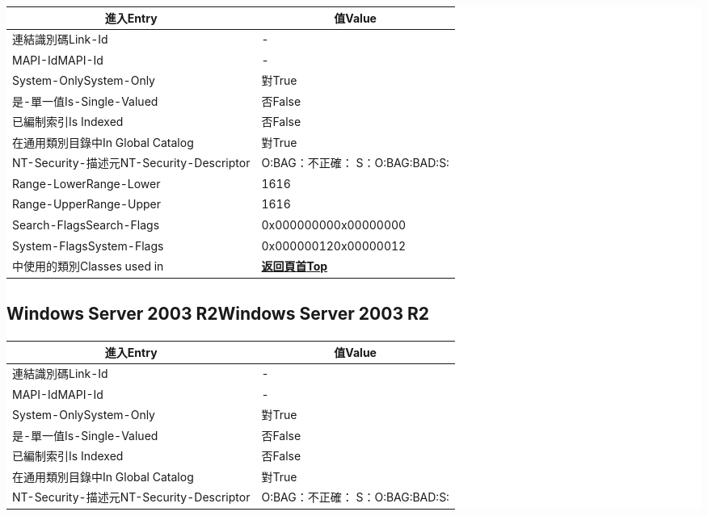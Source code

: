 

| <span data-ttu-id="00ec7-196">進入</span><span class="sxs-lookup"><span data-stu-id="00ec7-196">Entry</span></span> | <span data-ttu-id="00ec7-197">值</span><span class="sxs-lookup"><span data-stu-id="00ec7-197">Value</span></span> |
|------------------------|---------------------------------|
| <span data-ttu-id="00ec7-198">連結識別碼</span><span class="sxs-lookup"><span data-stu-id="00ec7-198">Link-Id</span></span>                | \-                              |
| <span data-ttu-id="00ec7-199">MAPI-Id</span><span class="sxs-lookup"><span data-stu-id="00ec7-199">MAPI-Id</span></span>                | \-                              |
| <span data-ttu-id="00ec7-200">System-Only</span><span class="sxs-lookup"><span data-stu-id="00ec7-200">System-Only</span></span>            | <span data-ttu-id="00ec7-201">對</span><span class="sxs-lookup"><span data-stu-id="00ec7-201">True</span></span>                            |
| <span data-ttu-id="00ec7-202">是-單一值</span><span class="sxs-lookup"><span data-stu-id="00ec7-202">Is-Single-Valued</span></span>       | <span data-ttu-id="00ec7-203">否</span><span class="sxs-lookup"><span data-stu-id="00ec7-203">False</span></span>                           |
| <span data-ttu-id="00ec7-204">已編制索引</span><span class="sxs-lookup"><span data-stu-id="00ec7-204">Is Indexed</span></span>             | <span data-ttu-id="00ec7-205">否</span><span class="sxs-lookup"><span data-stu-id="00ec7-205">False</span></span>                           |
| <span data-ttu-id="00ec7-206">在通用類別目錄中</span><span class="sxs-lookup"><span data-stu-id="00ec7-206">In Global Catalog</span></span>      | <span data-ttu-id="00ec7-207">對</span><span class="sxs-lookup"><span data-stu-id="00ec7-207">True</span></span>                            |
| <span data-ttu-id="00ec7-208">NT-Security-描述元</span><span class="sxs-lookup"><span data-stu-id="00ec7-208">NT-Security-Descriptor</span></span> | <span data-ttu-id="00ec7-209">O:BAG：不正確： S：</span><span class="sxs-lookup"><span data-stu-id="00ec7-209">O:BAG:BAD:S:</span></span>                    |
| <span data-ttu-id="00ec7-210">Range-Lower</span><span class="sxs-lookup"><span data-stu-id="00ec7-210">Range-Lower</span></span>            | <span data-ttu-id="00ec7-211">16</span><span class="sxs-lookup"><span data-stu-id="00ec7-211">16</span></span>                              |
| <span data-ttu-id="00ec7-212">Range-Upper</span><span class="sxs-lookup"><span data-stu-id="00ec7-212">Range-Upper</span></span>            | <span data-ttu-id="00ec7-213">16</span><span class="sxs-lookup"><span data-stu-id="00ec7-213">16</span></span>                              |
| <span data-ttu-id="00ec7-214">Search-Flags</span><span class="sxs-lookup"><span data-stu-id="00ec7-214">Search-Flags</span></span>           | <span data-ttu-id="00ec7-215">0x00000000</span><span class="sxs-lookup"><span data-stu-id="00ec7-215">0x00000000</span></span>                      |
| <span data-ttu-id="00ec7-216">System-Flags</span><span class="sxs-lookup"><span data-stu-id="00ec7-216">System-Flags</span></span>           | <span data-ttu-id="00ec7-217">0x00000012</span><span class="sxs-lookup"><span data-stu-id="00ec7-217">0x00000012</span></span>                      |
| <span data-ttu-id="00ec7-218">中使用的類別</span><span class="sxs-lookup"><span data-stu-id="00ec7-218">Classes used in</span></span>        | [<span data-ttu-id="00ec7-219">**返回頁首**</span><span class="sxs-lookup"><span data-stu-id="00ec7-219">**Top**</span></span>](c-top.md)<br/> |



## <a name="windows-server-2003-r2"></a><span data-ttu-id="00ec7-220">Windows Server 2003 R2</span><span class="sxs-lookup"><span data-stu-id="00ec7-220">Windows Server 2003 R2</span></span>



| <span data-ttu-id="00ec7-221">進入</span><span class="sxs-lookup"><span data-stu-id="00ec7-221">Entry</span></span> | <span data-ttu-id="00ec7-222">值</span><span class="sxs-lookup"><span data-stu-id="00ec7-222">Value</span></span> |
|------------------------|---------------------------------|
| <span data-ttu-id="00ec7-223">連結識別碼</span><span class="sxs-lookup"><span data-stu-id="00ec7-223">Link-Id</span></span>                | \-                              |
| <span data-ttu-id="00ec7-224">MAPI-Id</span><span class="sxs-lookup"><span data-stu-id="00ec7-224">MAPI-Id</span></span>                | \-                              |
| <span data-ttu-id="00ec7-225">System-Only</span><span class="sxs-lookup"><span data-stu-id="00ec7-225">System-Only</span></span>            | <span data-ttu-id="00ec7-226">對</span><span class="sxs-lookup"><span data-stu-id="00ec7-226">True</span></span>                            |
| <span data-ttu-id="00ec7-227">是-單一值</span><span class="sxs-lookup"><span data-stu-id="00ec7-227">Is-Single-Valued</span></span>       | <span data-ttu-id="00ec7-228">否</span><span class="sxs-lookup"><span data-stu-id="00ec7-228">False</span></span>                           |
| <span data-ttu-id="00ec7-229">已編制索引</span><span class="sxs-lookup"><span data-stu-id="00ec7-229">Is Indexed</span></span>             | <span data-ttu-id="00ec7-230">否</span><span class="sxs-lookup"><span data-stu-id="00ec7-230">False</span></span>                           |
| <span data-ttu-id="00ec7-231">在通用類別目錄中</span><span class="sxs-lookup"><span data-stu-id="00ec7-231">In Global Catalog</span></span>      | <span data-ttu-id="00ec7-232">對</span><span class="sxs-lookup"><span data-stu-id="00ec7-232">True</span></span>                            |
| <span data-ttu-id="00ec7-233">NT-Security-描述元</span><span class="sxs-lookup"><span data-stu-id="00ec7-233">NT-Security-Descriptor</span></span> | <span data-ttu-id="00ec7-234">O:BAG：不正確： S：</span><span class="sxs-lookup"><span data-stu-id="00ec7-234">O:BAG:BAD:S:</span></span>                    |